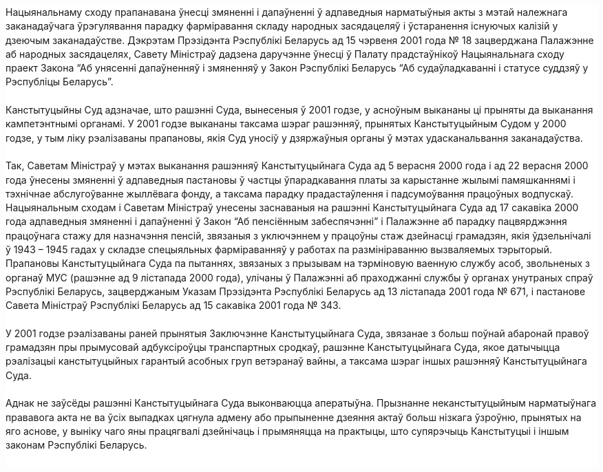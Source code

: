 </div>
<div data-align="justify">
Нацыянальнаму сходу прапанавана ўнесці змяненні і дапаўненні ў адпаведныя нарматыўныя акты з мэтай належнага заканадаўчага ўрэгулявання парадку фарміравання складу народных засядацеляў і ўстаранення існуючых калізій у дзеючым заканадаўстве. Дэкрэтам Прэзідэнта Рэспублікі Беларусь ад 15 чэрвеня 2001 года № 18 зацверджана Палажэнне аб народных засядацелях, Савету Міністраў дадзена даручэнне ўнесці ў Палату прадстаўнікоў Нацыянальнага сходу праект Закона “Аб унясенні дапаўненняў і змяненняў у Закон Рэспублікі Беларусь “Аб судаўладкаванні і статусе суддзяў у Рэспубліцы Беларусь”.
</div>
<div data-align="justify">
 
</div>
<div data-align="justify">
Канстытуцыйны Суд адзначае, што рашэнні Суда, вынесеныя ў 2001 годзе, у асноўным выкананы ці прыняты да выканання кампетэнтнымі органамі. У 2001 годзе выкананы таксама шэраг рашэнняў, прынятых Канстытуцыйным Судом у 2000 годзе, у тым ліку рэалізаваны прапановы, якія Суд уносіў у дзяржаўныя органы ў мэтах удасканальвання заканадаўства.
</div>
<div data-align="justify">
 
</div>
<div data-align="justify">
Так, Саветам Міністраў у мэтах выканання рашэнняў Канстытуцыйнага Суда ад 5 верасня 2000 года і ад 22 верасня 2000 года ўнесены змяненні ў адпаведныя пастановы ў частцы ўпарадкавання платы за карыстанне жылымі памяшканнямі і тэхнічнае абслугоўванне жыллёвага фонду, а таксама парадку прадастаўлення і падсумоўвання працоўных водпускаў. Нацыянальным сходам і Саветам Міністраў унесены заснаваныя на рашэнні Канстытуцыйнага Суда ад 17 сакавіка 2000 года адпаведныя змяненні і дапаўненні ў Закон “Аб пенсіённым забеспячэнні” і Палажэнне аб парадку пацвярджэння працоўнага стажу для назначэння пенсій, звязаныя з уключэннем у працоўны стаж дзейнасці грамадзян, якія ўдзельнічалі ў 1943 – 1945 гадах у складзе спецыяльных фарміраванняў у работах па размініраванню вызваляемых тэрыторый. Прапановы Канстытуцыйнага Суда па пытаннях, звязаных з прызывам на тэрміновую ваенную службу асоб, звольненых з органаў МУС (рашэнне ад 9 лістапада 2000 года), улічаны ў Палажэнні аб праходжанні службы ў органах унутраных спраў Рэспублікі Беларусь, зацверджаным Указам Прэзідэнта Рэспублікі Беларусь ад 13 лістапада 2001 года № 671, і пастанове Савета Міністраў Рэспублікі Беларусь ад 15 сакавіка 2001 года № 343.
</div>
<div data-align="justify">
 
</div>
<div data-align="justify">
У 2001 годзе рэалізаваны раней прынятыя Заключэнне Канстытуцыйнага Суда, звязанае з больш поўнай абаронай правоў грамадзян пры прымусовай адбуксіроўцы транспартных сродкаў, рашэнне Канстытуцыйнага Суда, якое датычыцца рэалізацыі канстытуцыйных гарантый асобных груп ветэранаў вайны, а таксама шэраг іншых рашэнняў Канстытуцыйнага Суда.
</div>
<div data-align="justify">
 
</div>
<div data-align="justify">
Аднак не заўсёды рашэнні Канстытуцыйнага Суда выконваюцца аператыўна. Прызнанне неканстытуцыйным нарматыўнага прававога акта не ва ўсіх выпадках цягнула адмену або прыпыненне дзеяння актаў больш нізкага ўзроўню, прынятых на яго аснове, у выніку чаго яны працягвалі дзейнічаць і прымяняцца на практыцы, што супярэчыць Канстытуцыі і іншым законам Рэспублікі Беларусь.
</div>
<div data-align="justify">
 